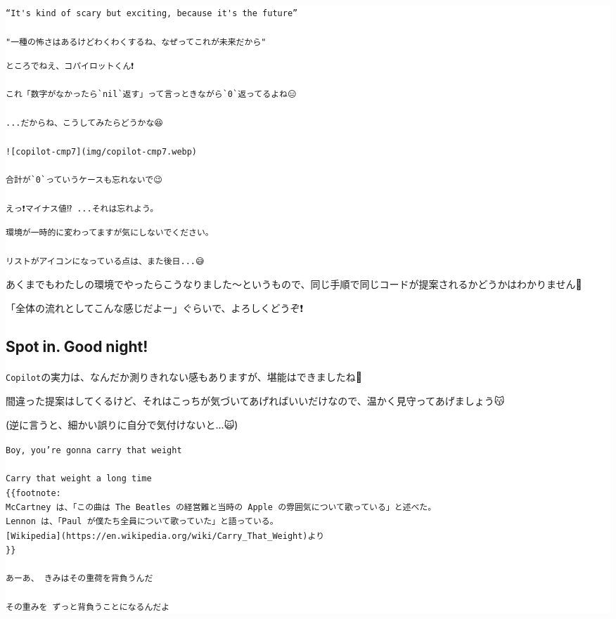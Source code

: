 ```admonish info title=""
“It's kind of scary but exciting, because it's the future”

"一種の怖さはあるけどわくわくするね、なぜってこれが未来だから"
```

```admonish warning
ところでねえ、コパイロットくん❗

これ「数字がなかったら`nil`返す」って言っときながら`0`返ってるよね😑

...だからね、こうしてみたらどうかな😆

![copilot-cmp7](img/copilot-cmp7.webp)

合計が`0`っていうケースも忘れないで😉

えっ❗マイナス値⁉️ ...それは忘れよう。
```

```admonish note
環境が一時的に変わってますが気にしないでください。

リストがアイコンになっている点は、また後日...😅
```

あくまでもわたしの環境でやったらこうなりました〜というもので、同じ手順で同じコードが提案されるかどうかはわかりません🦭

「全体の流れとしてこんな感じだよー」ぐらいで、よろしくどうぞ❗

## Spot in. Good night!

`Copilot`の実力は、なんだか測りきれない感もありますが、堪能はできましたね🤗

間違った提案はしてくるけど、それはこっちが気づいてあげればいいだけなので、温かく見守ってあげましょう😽

(逆に言うと、細かい誤りに自分で気付けないと...🙀)

```admonish success
Boy, you’re gonna carry that weight

Carry that weight a long time
{{footnote:
McCartney は、「この曲は The Beatles の経営難と当時の Apple の雰囲気について歌っている」と述べた。
Lennon は、「Paul が僕たち全員について歌っていた」と語っている。
[Wikipedia](https://en.wikipedia.org/wiki/Carry_That_Weight)より
}}

あーあ、 きみはその重荷を背負うんだ

その重みを ずっと背負うことになるんだよ
```
